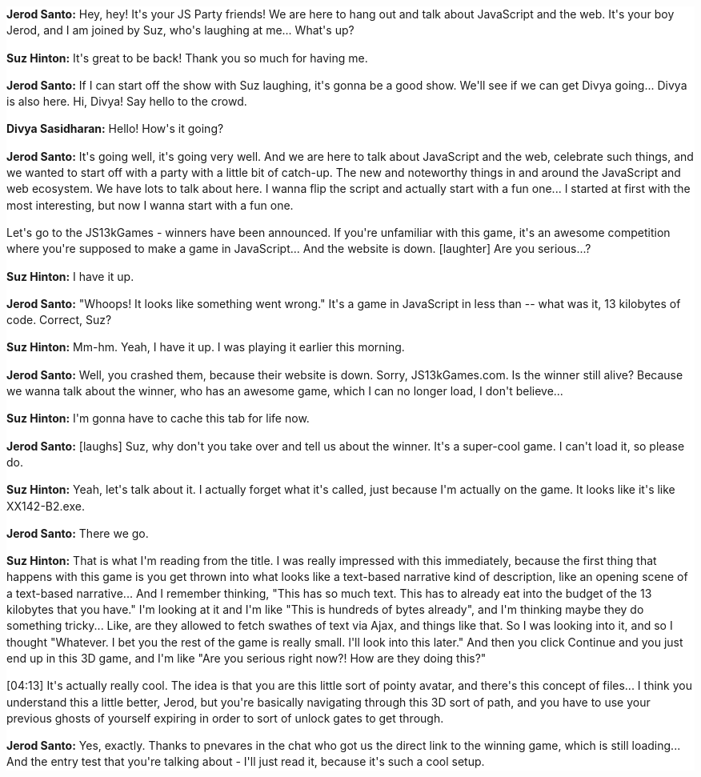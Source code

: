 **Jerod Santo:** Hey, hey! It's your JS Party friends! We are here to hang out and talk about JavaScript and the web. It's your boy Jerod, and I am joined by Suz, who's laughing at me... What's up?

**Suz Hinton:** It's great to be back! Thank you so much for having me.

**Jerod Santo:** If I can start off the show with Suz laughing, it's gonna be a good show. We'll see if we can get Divya going... Divya is also here. Hi, Divya! Say hello to the crowd.

**Divya Sasidharan:** Hello! How's it going?

**Jerod Santo:** It's going well, it's going very well. And we are here to talk about JavaScript and the web, celebrate such things, and we wanted to start off with a party with a little bit of catch-up. The new and noteworthy things in and around the JavaScript and web ecosystem. We have lots to talk about here. I wanna flip the script and actually start with a fun one... I started at first with the most interesting, but now I wanna start with a fun one.

Let's go to the JS13kGames - winners have been announced. If you're unfamiliar with this game, it's an awesome competition where you're supposed to make a game in JavaScript... And the website is down. \[laughter\] Are you serious...?

**Suz Hinton:** I have it up.

**Jerod Santo:** "Whoops! It looks like something went wrong." It's a game in JavaScript in less than -- what was it, 13 kilobytes of code. Correct, Suz?

**Suz Hinton:** Mm-hm. Yeah, I have it up. I was playing it earlier this morning.

**Jerod Santo:** Well, you crashed them, because their website is down. Sorry, JS13kGames.com. Is the winner still alive? Because we wanna talk about the winner, who has an awesome game, which I can no longer load, I don't believe...

**Suz Hinton:** I'm gonna have to cache this tab for life now.

**Jerod Santo:** \[laughs\] Suz, why don't you take over and tell us about the winner. It's a super-cool game. I can't load it, so please do.

**Suz Hinton:** Yeah, let's talk about it. I actually forget what it's called, just because I'm actually on the game. It looks like it's like XX142-B2.exe.

**Jerod Santo:** There we go.

**Suz Hinton:** That is what I'm reading from the title. I was really impressed with this immediately, because the first thing that happens with this game is you get thrown into what looks like a text-based narrative kind of description, like an opening scene of a text-based narrative... And I remember thinking, "This has so much text. This has to already eat into the budget of the 13 kilobytes that you have." I'm looking at it and I'm like "This is hundreds of bytes already", and I'm thinking maybe they do something tricky... Like, are they allowed to fetch swathes of text via Ajax, and things like that. So I was looking into it, and so I thought "Whatever. I bet you the rest of the game is really small. I'll look into this later." And then you click Continue and you just end up in this 3D game, and I'm like "Are you serious right now?! How are they doing this?"

\[04:13\] It's actually really cool. The idea is that you are this little sort of pointy avatar, and there's this concept of files... I think you understand this a little better, Jerod, but you're basically navigating through this 3D sort of path, and you have to use your previous ghosts of yourself expiring in order to sort of unlock gates to get through.

**Jerod Santo:** Yes, exactly. Thanks to pnevares in the chat who got us the direct link to the winning game, which is still loading... And the entry test that you're talking about - I'll just read it, because it's such a cool setup.
